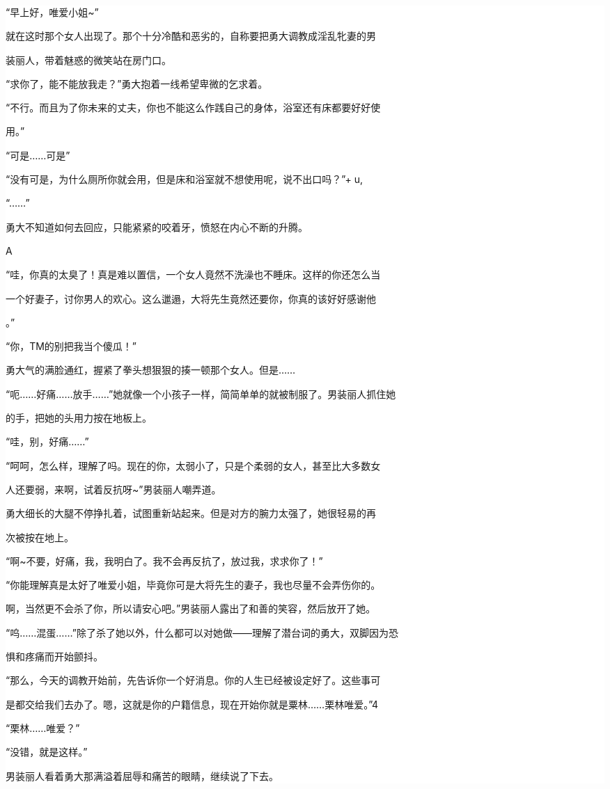 “早上好，唯爱小姐~”

就在这时那个女人出现了。那个十分冷酷和恶劣的，自称要把勇大调教成淫乱牝妻的男

装丽人，带着魅惑的微笑站在房门口。

“求你了，能不能放我走？”勇大抱着一线希望卑微的乞求着。

“不行。而且为了你未来的丈夫，你也不能这么作践自己的身体，浴室还有床都要好好使

用。”

“可是……可是”

“没有可是，为什么厕所你就会用，但是床和浴室就不想使用呢，说不出口吗？”+ u,

“……”

勇大不知道如何去回应，只能紧紧的咬着牙，愤怒在内心不断的升腾。

A

“哇，你真的太臭了！真是难以置信，一个女人竟然不洗澡也不睡床。这样的你还怎么当

一个好妻子，讨你男人的欢心。这么邋遢，大将先生竟然还要你，你真的该好好感谢他

。”

“你，TM的别把我当个傻瓜！”

勇大气的满脸通红，握紧了拳头想狠狠的揍一顿那个女人。但是……

“呃……好痛……放手……”她就像一个小孩子一样，简简单单的就被制服了。男装丽人抓住她

的手，把她的头用力按在地板上。

“哇，别，好痛……”

“呵呵，怎么样，理解了吗。现在的你，太弱小了，只是个柔弱的女人，甚至比大多数女

人还要弱，来啊，试着反抗呀~”男装丽人嘲弄道。

勇大细长的大腿不停挣扎着，试图重新站起来。但是对方的腕力太强了，她很轻易的再

次被按在地上。

“啊~不要，好痛，我，我明白了。我不会再反抗了，放过我，求求你了！”

“你能理解真是太好了唯爱小姐，毕竟你可是大将先生的妻子，我也尽量不会弄伤你的。

啊，当然更不会杀了你，所以请安心吧。”男装丽人露出了和善的笑容，然后放开了她。

“呜……混蛋……”除了杀了她以外，什么都可以对她做——理解了潜台词的勇大，双脚因为恐

惧和疼痛而开始颤抖。

“那么，今天的调教开始前，先告诉你一个好消息。你的人生已经被设定好了。这些事可

是都交给我们去办了。嗯，这就是你的户籍信息，现在开始你就是粟林……栗林唯爱。”4

“栗林……唯爱？”

“没错，就是这样。”

男装丽人看着勇大那满溢着屈辱和痛苦的眼睛，继续说了下去。
